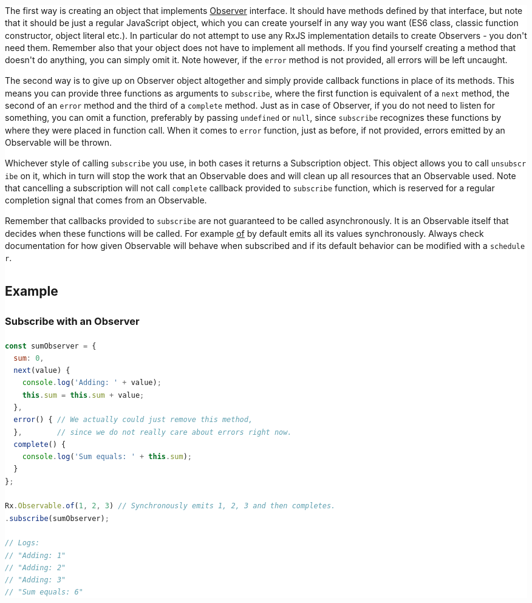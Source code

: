 The first way is creating an object that implements [Observer](../interfaces/_node_modules_rxjs_src_internal_types_.observer.md) interface. It should have methods defined by that interface, but note that it should be just a regular JavaScript object, which you can create yourself in any way you want (ES6 class, classic function constructor, object literal etc.). In particular do not attempt to use any RxJS implementation details to create Observers - you don't need them. Remember also that your object does not have to implement all methods. If you find yourself creating a method that doesn't do anything, you can simply omit it. Note however, if the `error` method is not provided, all errors will be left uncaught.

The second way is to give up on Observer object altogether and simply provide callback functions in place of its methods. This means you can provide three functions as arguments to `subscribe`, where the first function is equivalent of a `next` method, the second of an `error` method and the third of a `complete` method. Just as in case of Observer, if you do not need to listen for something, you can omit a function, preferably by passing `undefined` or `null`, since `subscribe` recognizes these functions by where they were placed in function call. When it comes to `error` function, just as before, if not provided, errors emitted by an Observable will be thrown.

Whichever style of calling `subscribe` you use, in both cases it returns a Subscription object. This object allows you to call `unsubscribe` on it, which in turn will stop the work that an Observable does and will clean up all resources that an Observable used. Note that cancelling a subscription will not call `complete` callback provided to `subscribe` function, which is reserved for a regular completion signal that comes from an Observable.

Remember that callbacks provided to `subscribe` are not guaranteed to be called asynchronously. It is an Observable itself that decides when these functions will be called. For example [of](../modules/_node_modules_rxjs_src_internal_observable_of_.md#of) by default emits all its values synchronously. Always check documentation for how given Observable will behave when subscribed and if its default behavior can be modified with a `scheduler`.

Example
-------

### Subscribe with an Observer

```javascript
const sumObserver = {
  sum: 0,
  next(value) {
    console.log('Adding: ' + value);
    this.sum = this.sum + value;
  },
  error() { // We actually could just remove this method,
  },        // since we do not really care about errors right now.
  complete() {
    console.log('Sum equals: ' + this.sum);
  }
};

Rx.Observable.of(1, 2, 3) // Synchronously emits 1, 2, 3 and then completes.
.subscribe(sumObserver);

// Logs:
// "Adding: 1"
// "Adding: 2"
// "Adding: 3"
// "Sum equals: 6"
```
